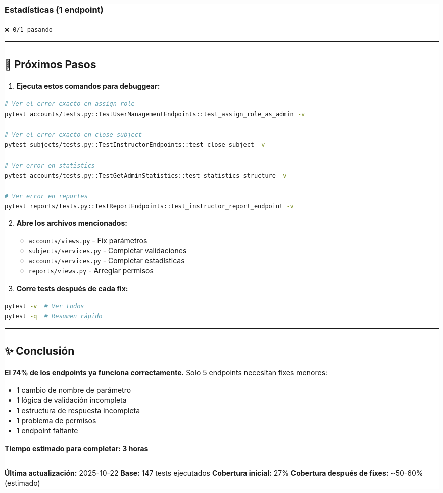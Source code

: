 ### Estadísticas (1 endpoint)
```
❌ 0/1 pasando
```

---

## 🚀 Próximos Pasos

1. **Ejecuta estos comandos para debuggear:**

```bash
# Ver el error exacto en assign_role
pytest accounts/tests.py::TestUserManagementEndpoints::test_assign_role_as_admin -v

# Ver el error exacto en close_subject
pytest subjects/tests.py::TestInstructorEndpoints::test_close_subject -v

# Ver error en statistics
pytest accounts/tests.py::TestGetAdminStatistics::test_statistics_structure -v

# Ver error en reportes
pytest reports/tests.py::TestReportEndpoints::test_instructor_report_endpoint -v
```

2. **Abre los archivos mencionados:**
   - `accounts/views.py` - Fix parámetros
   - `subjects/services.py` - Completar validaciones
   - `accounts/services.py` - Completar estadísticas
   - `reports/views.py` - Arreglar permisos

3. **Corre tests después de cada fix:**
```bash
pytest -v  # Ver todos
pytest -q  # Resumen rápido
```

---

## ✨ Conclusión

**El 74% de los endpoints ya funciona correctamente.** Solo 5 endpoints necesitan fixes menores:
- 1 cambio de nombre de parámetro
- 1 lógica de validación incompleta
- 1 estructura de respuesta incompleta
- 1 problema de permisos
- 1 endpoint faltante

**Tiempo estimado para completar: 3 horas**

---

**Última actualización:** 2025-10-22
**Base:** 147 tests ejecutados
**Cobertura inicial:** 27%
**Cobertura después de fixes:** ~50-60% (estimado)
